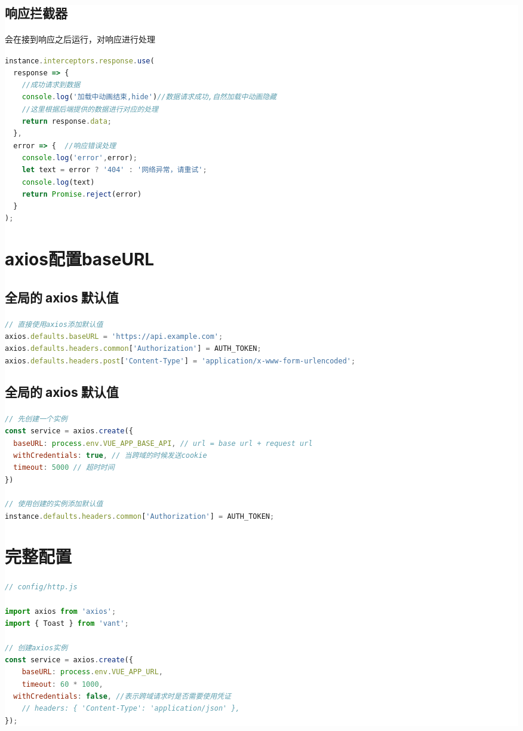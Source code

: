 ## 响应拦截器

会在接到响应之后运行，对响应进行处理

```javascript
instance.interceptors.response.use(
  response => { 
    //成功请求到数据
    console.log('加载中动画结束,hide')//数据请求成功,自然加载中动画隐藏
    //这里根据后端提供的数据进行对应的处理
    return response.data;
  },
  error => {  //响应错误处理
    console.log('error',error);
    let text = error ? '404' : '网络异常，请重试';
    console.log(text)
    return Promise.reject(error)
  }
);
```

# axios配置baseURL

## 全局的 axios 默认值

```js
// 直接使用axios添加默认值
axios.defaults.baseURL = 'https://api.example.com';
axios.defaults.headers.common['Authorization'] = AUTH_TOKEN;
axios.defaults.headers.post['Content-Type'] = 'application/x-www-form-urlencoded';
```

## 全局的 axios 默认值

```js
// 先创建一个实例
const service = axios.create({
  baseURL: process.env.VUE_APP_BASE_API, // url = base url + request url
  withCredentials: true, // 当跨域的时候发送cookie
  timeout: 5000 // 超时时间
})

// 使用创建的实例添加默认值
instance.defaults.headers.common['Authorization'] = AUTH_TOKEN;
```

# 完整配置

```js
// config/http.js

import axios from 'axios';
import { Toast } from 'vant';

// 创建axios实例
const service = axios.create({
	baseURL: process.env.VUE_APP_URL,
	timeout: 60 * 1000,
  withCredentials: false, //表示跨域请求时是否需要使用凭证
	// headers: { 'Content-Type': 'application/json' },
});

```